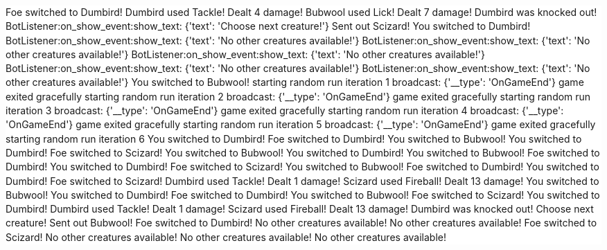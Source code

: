 Foe switched to Dumbird!
Dumbird used Tackle! Dealt 4 damage!
Bubwool used Lick! Dealt 7 damage!
Dumbird was knocked out!
BotListener:on_show_event:show_text: {'text': 'Choose next creature!'}
Sent out Scizard!
You switched to Dumbird!
BotListener:on_show_event:show_text: {'text': 'No other creatures available!'}
BotListener:on_show_event:show_text: {'text': 'No other creatures available!'}
BotListener:on_show_event:show_text: {'text': 'No other creatures available!'}
BotListener:on_show_event:show_text: {'text': 'No other creatures available!'}
BotListener:on_show_event:show_text: {'text': 'No other creatures available!'}
You switched to Bubwool!
starting random run iteration 1
broadcast: {'__type': 'OnGameEnd'}
game exited gracefully
starting random run iteration 2
broadcast: {'__type': 'OnGameEnd'}
game exited gracefully
starting random run iteration 3
broadcast: {'__type': 'OnGameEnd'}
game exited gracefully
starting random run iteration 4
broadcast: {'__type': 'OnGameEnd'}
game exited gracefully
starting random run iteration 5
broadcast: {'__type': 'OnGameEnd'}
game exited gracefully
starting random run iteration 6
You switched to Dumbird!
Foe switched to Dumbird!
You switched to Bubwool!
You switched to Dumbird!
Foe switched to Scizard!
You switched to Bubwool!
You switched to Dumbird!
You switched to Bubwool!
Foe switched to Dumbird!
You switched to Dumbird!
Foe switched to Scizard!
You switched to Bubwool!
Foe switched to Dumbird!
You switched to Dumbird!
Foe switched to Scizard!
Dumbird used Tackle! Dealt 1 damage!
Scizard used Fireball! Dealt 13 damage!
You switched to Bubwool!
You switched to Dumbird!
Foe switched to Dumbird!
You switched to Bubwool!
Foe switched to Scizard!
You switched to Dumbird!
Dumbird used Tackle! Dealt 1 damage!
Scizard used Fireball! Dealt 13 damage!
Dumbird was knocked out!
Choose next creature!
Sent out Bubwool!
Foe switched to Dumbird!
No other creatures available!
No other creatures available!
Foe switched to Scizard!
No other creatures available!
No other creatures available!
No other creatures available!